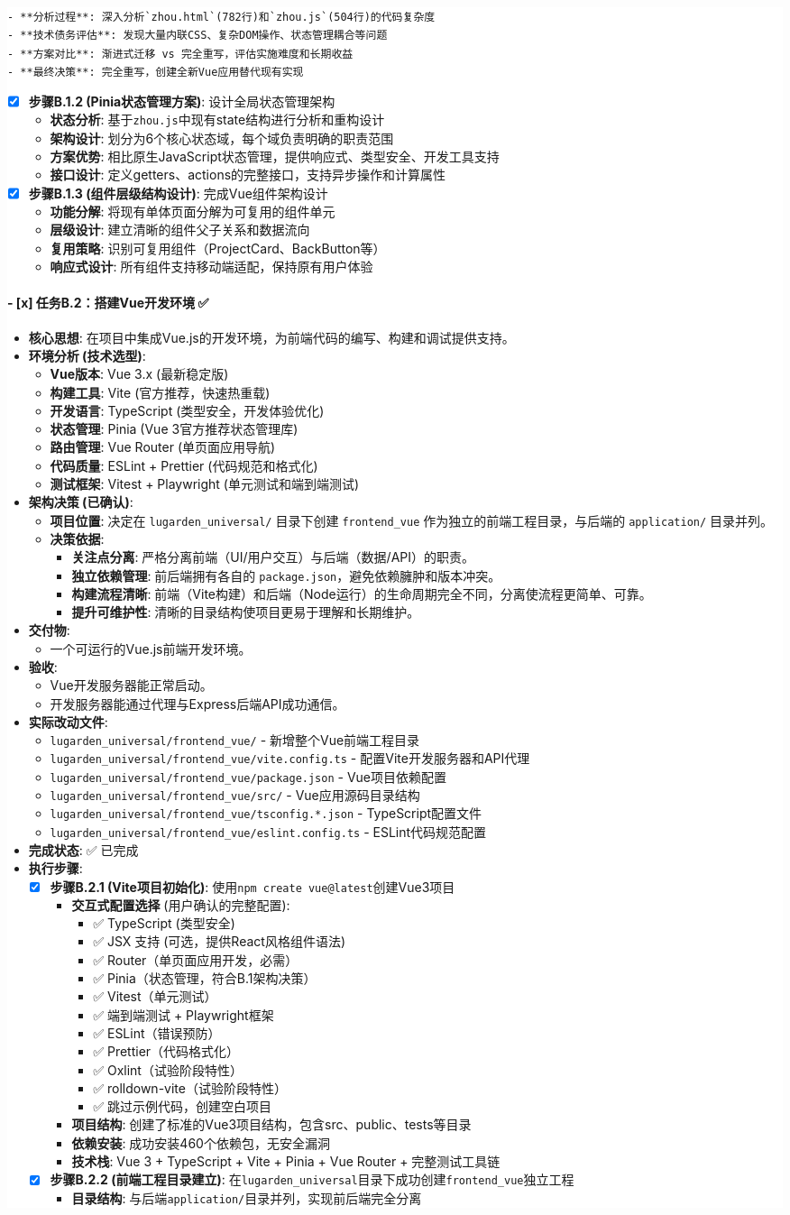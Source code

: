     - **分析过程**: 深入分析`zhou.html`(782行)和`zhou.js`(504行)的代码复杂度
    - **技术债务评估**: 发现大量内联CSS、复杂DOM操作、状态管理耦合等问题
    - **方案对比**: 渐进式迁移 vs 完全重写，评估实施难度和长期收益
    - **最终决策**: 完全重写，创建全新Vue应用替代现有实现
  - [x] **步骤B.1.2 (Pinia状态管理方案)**: 设计全局状态管理架构
    - **状态分析**: 基于`zhou.js`中现有state结构进行分析和重构设计
    - **架构设计**: 划分为6个核心状态域，每个域负责明确的职责范围
    - **方案优势**: 相比原生JavaScript状态管理，提供响应式、类型安全、开发工具支持
    - **接口设计**: 定义getters、actions的完整接口，支持异步操作和计算属性
  - [x] **步骤B.1.3 (组件层级结构设计)**: 完成Vue组件架构设计
    - **功能分解**: 将现有单体页面分解为可复用的组件单元
    - **层级设计**: 建立清晰的组件父子关系和数据流向
    - **复用策略**: 识别可复用组件（ProjectCard、BackButton等）
    - **响应式设计**: 所有组件支持移动端适配，保持原有用户体验

#### - [x] 任务B.2：搭建Vue开发环境 ✅
- **核心思想**: 在项目中集成Vue.js的开发环境，为前端代码的编写、构建和调试提供支持。
- **环境分析 (技术选型)**:
  - **Vue版本**: Vue 3.x (最新稳定版)
  - **构建工具**: Vite (官方推荐，快速热重载)
  - **开发语言**: TypeScript (类型安全，开发体验优化)
  - **状态管理**: Pinia (Vue 3官方推荐状态管理库)
  - **路由管理**: Vue Router (单页面应用导航)
  - **代码质量**: ESLint + Prettier (代码规范和格式化)
  - **测试框架**: Vitest + Playwright (单元测试和端到端测试)
- **架构决策 (已确认)**:
  - **项目位置**: 决定在 `lugarden_universal/` 目录下创建 `frontend_vue` 作为独立的前端工程目录，与后端的 `application/` 目录并列。
  - **决策依据**:
    - **关注点分离**: 严格分离前端（UI/用户交互）与后端（数据/API）的职责。
    - **独立依赖管理**: 前后端拥有各自的 `package.json`，避免依赖臃肿和版本冲突。
    - **构建流程清晰**: 前端（Vite构建）和后端（Node运行）的生命周期完全不同，分离使流程更简单、可靠。
    - **提升可维护性**: 清晰的目录结构使项目更易于理解和长期维护。
- **交付物**:
  - 一个可运行的Vue.js前端开发环境。
- **验收**:
  - Vue开发服务器能正常启动。
  - 开发服务器能通过代理与Express后端API成功通信。
- **实际改动文件**:
  - `lugarden_universal/frontend_vue/` - 新增整个Vue前端工程目录
  - `lugarden_universal/frontend_vue/vite.config.ts` - 配置Vite开发服务器和API代理
  - `lugarden_universal/frontend_vue/package.json` - Vue项目依赖配置
  - `lugarden_universal/frontend_vue/src/` - Vue应用源码目录结构
  - `lugarden_universal/frontend_vue/tsconfig.*.json` - TypeScript配置文件
  - `lugarden_universal/frontend_vue/eslint.config.ts` - ESLint代码规范配置
- **完成状态**: ✅ 已完成
- **执行步骤**:
  - [x] **步骤B.2.1 (Vite项目初始化)**: 使用`npm create vue@latest`创建Vue3项目
    - **交互式配置选择** (用户确认的完整配置):
      - ✅ TypeScript (类型安全)
      - ✅ JSX 支持 (可选，提供React风格组件语法)
      - ✅ Router（单页面应用开发，必需）
      - ✅ Pinia（状态管理，符合B.1架构决策）
      - ✅ Vitest（单元测试）
      - ✅ 端到端测试 + Playwright框架
      - ✅ ESLint（错误预防）
      - ✅ Prettier（代码格式化）
      - ✅ Oxlint（试验阶段特性）
      - ✅ rolldown-vite（试验阶段特性）
      - ✅ 跳过示例代码，创建空白项目
    - **项目结构**: 创建了标准的Vue3项目结构，包含src、public、tests等目录
    - **依赖安装**: 成功安装460个依赖包，无安全漏洞
    - **技术栈**: Vue 3 + TypeScript + Vite + Pinia + Vue Router + 完整测试工具链
  - [x] **步骤B.2.2 (前端工程目录建立)**: 在`lugarden_universal`目录下成功创建`frontend_vue`独立工程
    - **目录结构**: 与后端`application/`目录并列，实现前后端完全分离